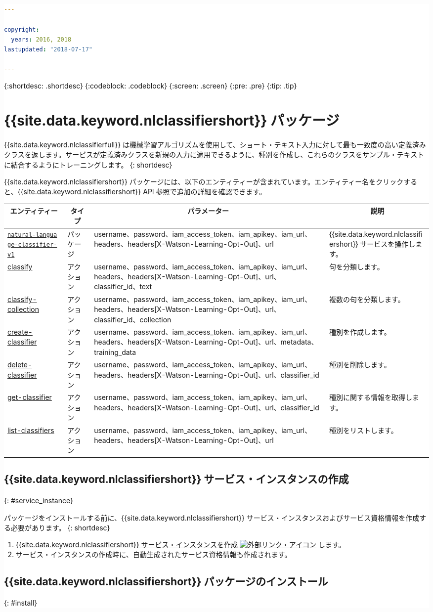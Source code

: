 ```yaml
---

copyright:
  years: 2016, 2018
lastupdated: "2018-07-17"

---
```


{:shortdesc: .shortdesc}
{:codeblock: .codeblock}
{:screen: .screen}
{:pre: .pre}
{:tip: .tip}

# {{site.data.keyword.nlclassifiershort}} パッケージ 

{{site.data.keyword.nlclassifierfull}} は機械学習アルゴリズムを使用して、ショート・テキスト入力に対して最も一致度の高い定義済みクラスを返します。サービスが定義済みクラスを新規の入力に適用できるように、種別を作成し、これらのクラスをサンプル・テキストに結合するようにトレーニングします。
{: shortdesc}

{{site.data.keyword.nlclassifiershort}} パッケージには、以下のエンティティーが含まれています。エンティティー名をクリックすると、{{site.data.keyword.nlclassifiershort}} API 参照で追加の詳細を確認できます。

| エンティティー | タイプ | パラメーター | 説明 |
| --- | --- | --- | --- |
| [`natural-language-classifier-v1`](https://www.ibm.com/watson/developercloud/natural-language-classifier/api/v1/curl.html) | パッケージ | username、password、iam_access_token、iam_apikey、iam_url、headers、headers[X-Watson-Learning-Opt-Out]、url |{{site.data.keyword.nlclassifiershort}} サービスを操作します。 |
| [classify](https://www.ibm.com/watson/developercloud/natural-language-classifier/api/v1/curl.html?curl#classify) | アクション |  username、password、iam_access_token、iam_apikey、iam_url、headers、headers[X-Watson-Learning-Opt-Out]、url、classifier_id、text  | 句を分類します。 |
| [classify-collection](https://www.ibm.com/watson/developercloud/natural-language-classifier/api/v1/curl.html?curl#classify-collection) | アクション |  username、password、iam_access_token、iam_apikey、iam_url、headers、headers[X-Watson-Learning-Opt-Out]、url、classifier_id、collection  | 複数の句を分類します。 |
| [create-classifier](https://www.ibm.com/watson/developercloud/natural-language-classifier/api/v1/curl.html?curl#create-classifier) | アクション |  username、password、iam_access_token、iam_apikey、iam_url、headers、headers[X-Watson-Learning-Opt-Out]、url、metadata、training_data  | 種別を作成します。 |
| [delete-classifier](https://www.ibm.com/watson/developercloud/natural-language-classifier/api/v1/curl.html?curl#delete-classifier) | アクション |  username、password、iam_access_token、iam_apikey、iam_url、headers、headers[X-Watson-Learning-Opt-Out]、url、classifier_id  | 種別を削除します。 |
| [get-classifier](https://www.ibm.com/watson/developercloud/natural-language-classifier/api/v1/curl.html?curl#get-classifier) | アクション |  username、password、iam_access_token、iam_apikey、iam_url、headers、headers[X-Watson-Learning-Opt-Out]、url、classifier_id  | 種別に関する情報を取得します。 |
| [list-classifiers](https://www.ibm.com/watson/developercloud/natural-language-classifier/api/v1/curl.html?curl#list-classifiers) | アクション | username、password、iam_access_token、iam_apikey、iam_url、headers、headers[X-Watson-Learning-Opt-Out]、url | 種別をリストします。 |

## {{site.data.keyword.nlclassifiershort}} サービス・インスタンスの作成
{: #service_instance}

パッケージをインストールする前に、{{site.data.keyword.nlclassifiershort}} サービス・インスタンスおよびサービス資格情報を作成する必要があります。
{: shortdesc}

1. [{{site.data.keyword.nlclassifiershort}} サービス・インスタンスを作成 ![外部リンク・アイコン](../icons/launch-glyph.svg "外部リンク・アイコン")](https://console.bluemix.net/catalog/services/natural_language_classifier) します。
2. サービス・インスタンスの作成時に、自動生成されたサービス資格情報も作成されます。

## {{site.data.keyword.nlclassifiershort}} パッケージのインストール
{: #install}
